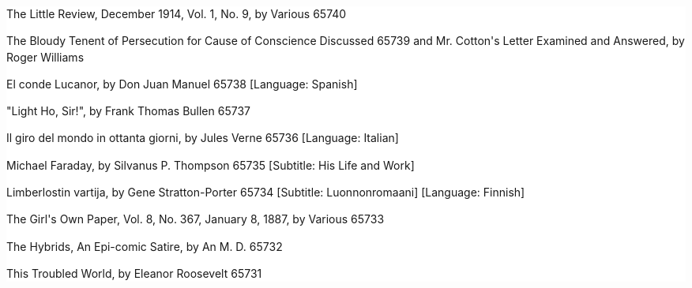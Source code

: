 The Little Review, December 1914, Vol. 1, No. 9, by Various              65740

The Bloudy Tenent of Persecution for Cause of Conscience Discussed       65739
  and Mr. Cotton's Letter Examined and Answered, by Roger Williams

El conde Lucanor, by Don Juan Manuel                                     65738
  [Language: Spanish]

"Light Ho, Sir!", by Frank Thomas Bullen                                 65737

Il giro del mondo in ottanta giorni, by Jules Verne                      65736
  [Language: Italian]

Michael Faraday, by Silvanus P. Thompson                                 65735
  [Subtitle: His Life and Work]

Limberlostin vartija, by Gene Stratton-Porter                            65734
  [Subtitle: Luonnonromaani]
  [Language: Finnish]

The Girl's Own Paper, Vol. 8, No. 367, January 8, 1887, by Various       65733

The Hybrids, An Epi-comic Satire, by An M. D.                            65732

This Troubled World, by Eleanor Roosevelt                                65731
</pre>